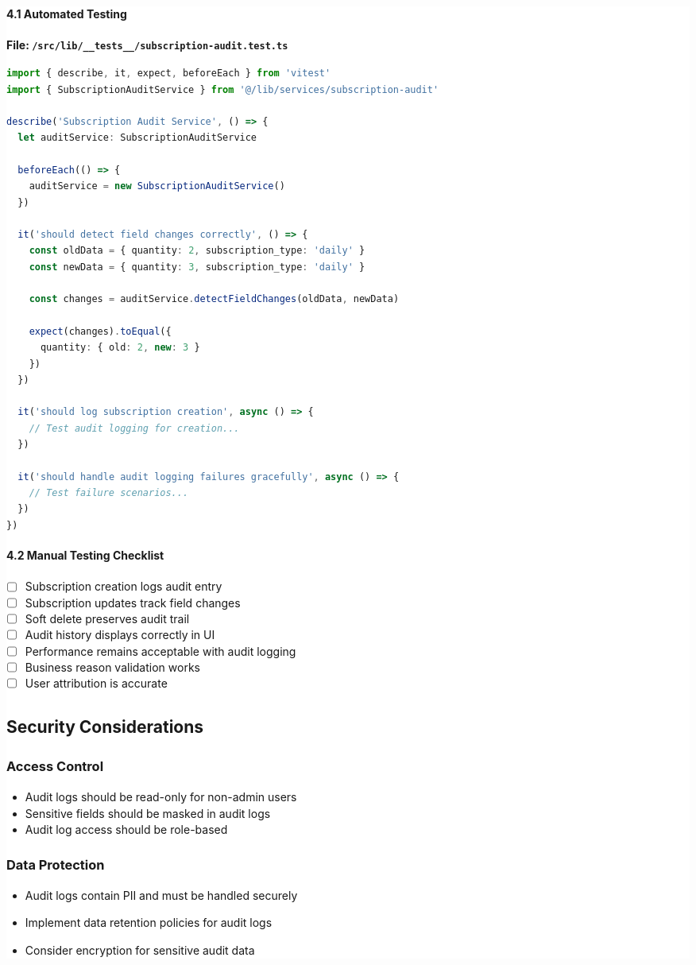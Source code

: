 #### 4.1 Automated Testing
**File: `/src/lib/__tests__/subscription-audit.test.ts`**
```typescript
import { describe, it, expect, beforeEach } from 'vitest'
import { SubscriptionAuditService } from '@/lib/services/subscription-audit'

describe('Subscription Audit Service', () => {
  let auditService: SubscriptionAuditService
  
  beforeEach(() => {
    auditService = new SubscriptionAuditService()
  })
  
  it('should detect field changes correctly', () => {
    const oldData = { quantity: 2, subscription_type: 'daily' }
    const newData = { quantity: 3, subscription_type: 'daily' }
    
    const changes = auditService.detectFieldChanges(oldData, newData)
    
    expect(changes).toEqual({
      quantity: { old: 2, new: 3 }
    })
  })
  
  it('should log subscription creation', async () => {
    // Test audit logging for creation...
  })
  
  it('should handle audit logging failures gracefully', async () => {
    // Test failure scenarios...
  })
})
```

#### 4.2 Manual Testing Checklist
- [ ] Subscription creation logs audit entry
- [ ] Subscription updates track field changes
- [ ] Soft delete preserves audit trail
- [ ] Audit history displays correctly in UI
- [ ] Performance remains acceptable with audit logging
- [ ] Business reason validation works
- [ ] User attribution is accurate

## Security Considerations

### Access Control
- Audit logs should be read-only for non-admin users
- Sensitive fields should be masked in audit logs
- Audit log access should be role-based

### Data Protection
- Audit logs contain PII and must be handled securely
- Implement data retention policies for audit logs
- Consider encryption for sensitive audit data


  [fieldName: string]: FieldChange